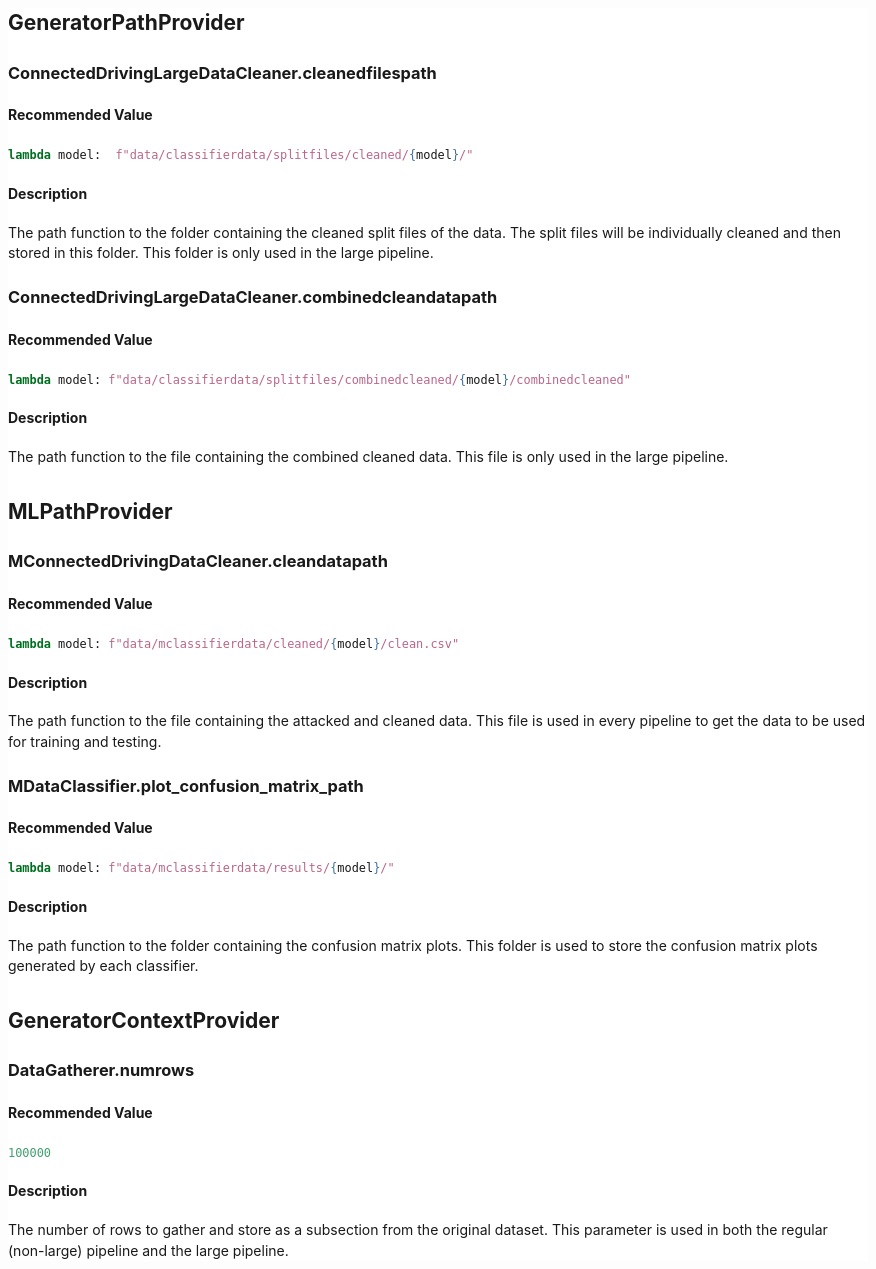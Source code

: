 ## GeneratorPathProvider
### ConnectedDrivingLargeDataCleaner.cleanedfilespath
#### Recommended Value
``` python
lambda model:  f"data/classifierdata/splitfiles/cleaned/{model}/"
```
#### Description
The path function to the folder containing the cleaned split files of the data. The split files will be individually cleaned and then stored in this folder. This folder is only used in the large pipeline.

### ConnectedDrivingLargeDataCleaner.combinedcleandatapath
#### Recommended Value
``` python
lambda model: f"data/classifierdata/splitfiles/combinedcleaned/{model}/combinedcleaned"
```
#### Description
The path function to the file containing the combined cleaned data. This file is only used in the large pipeline.

## MLPathProvider
### MConnectedDrivingDataCleaner.cleandatapath
#### Recommended Value
``` python
lambda model: f"data/mclassifierdata/cleaned/{model}/clean.csv"
```
#### Description
The path function to the file containing the attacked and cleaned data. This file is used in every pipeline to get the data to be used for training and testing.

### MDataClassifier.plot_confusion_matrix_path
#### Recommended Value
``` python
lambda model: f"data/mclassifierdata/results/{model}/"
```
#### Description
The path function to the folder containing the confusion matrix plots. This folder is used to store the confusion matrix plots generated by  each classifier.

## GeneratorContextProvider
### DataGatherer.numrows
#### Recommended Value
``` python
100000
```
#### Description
The number of rows to gather and store as a subsection from the original dataset. This parameter is used in both the regular (non-large) pipeline and the large pipeline.

